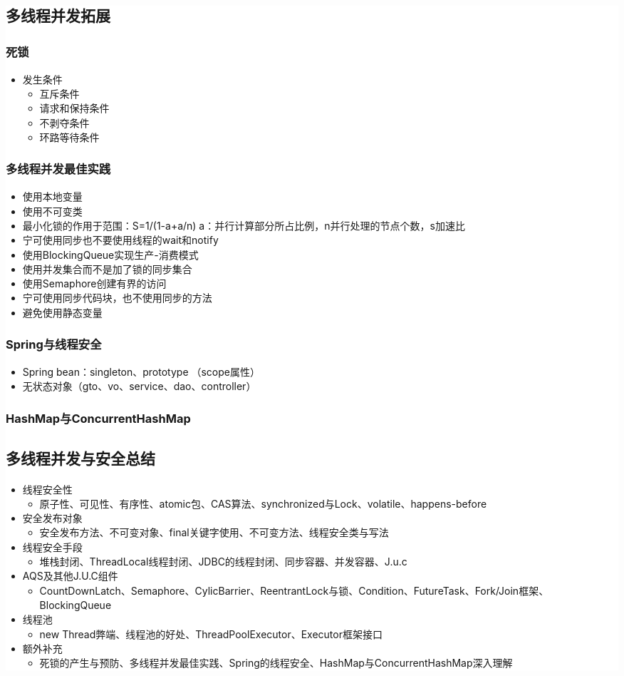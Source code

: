 ## 多线程并发拓展

### 死锁
* 发生条件
  * 互斥条件
  * 请求和保持条件
  * 不剥夺条件
  * 环路等待条件

### 多线程并发最佳实践
* 使用本地变量
* 使用不可变类
* 最小化锁的作用于范围：S=1/(1-a+a/n) a：并行计算部分所占比例，n并行处理的节点个数，s加速比
* 宁可使用同步也不要使用线程的wait和notify
* 使用BlockingQueue实现生产-消费模式
* 使用并发集合而不是加了锁的同步集合
* 使用Semaphore创建有界的访问
* 宁可使用同步代码块，也不使用同步的方法
* 避免使用静态变量

### Spring与线程安全
* Spring bean：singleton、prototype （scope属性）
* 无状态对象（gto、vo、service、dao、controller）

### HashMap与ConcurrentHashMap


## 多线程并发与安全总结
* 线程安全性
  * 原子性、可见性、有序性、atomic包、CAS算法、synchronized与Lock、volatile、happens-before
* 安全发布对象
  * 安全发布方法、不可变对象、final关键字使用、不可变方法、线程安全类与写法
* 线程安全手段
  * 堆栈封闭、ThreadLocal线程封闭、JDBC的线程封闭、同步容器、并发容器、J.u.c
* AQS及其他J.U.C组件
  * CountDownLatch、Semaphore、CylicBarrier、ReentrantLock与锁、Condition、FutureTask、Fork/Join框架、BlockingQueue
* 线程池
  * new Thread弊端、线程池的好处、ThreadPoolExecutor、Executor框架接口
* 额外补充
  * 死锁的产生与预防、多线程并发最佳实践、Spring的线程安全、HashMap与ConcurrentHashMap深入理解